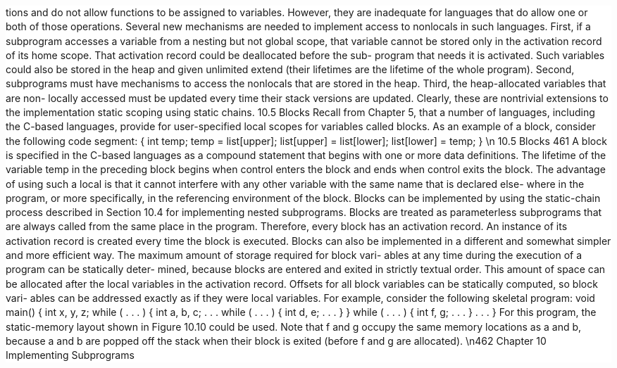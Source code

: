 tions and do not allow functions to be assigned to variables. However, they 
are inadequate for languages that do allow one or both of those operations. 
Several new mechanisms are needed to implement access to nonlocals in such 
languages. First, if a subprogram accesses a variable from a nesting but not 
global scope, that variable cannot be stored only in the activation record of 
its home scope. That activation record could be deallocated before the sub-
program that needs it is activated. Such variables could also be stored in the 
heap and given unlimited extend (their lifetimes are the lifetime of the whole 
program). Second, subprograms must have mechanisms to access the nonlocals 
that are stored in the heap. Third, the heap-allocated variables that are non-
locally accessed must be updated every time their stack versions are updated. 
Clearly, these are nontrivial extensions to the implementation static scoping 
using static chains.
10.5 Blocks
Recall from Chapter 5, that a number of languages, including the C-based 
languages, provide for user-specified local scopes for variables called blocks. 
As an example of a block, consider the following code segment:
{ int temp;
  temp = list[upper];
  list[upper] = list[lower];
  list[lower] = temp; 
}
\n 10.5 Blocks     461
A block is specified in the C-based languages as a compound statement that 
begins with one or more data definitions. The lifetime of the variable temp 
in the preceding block begins when control enters the block and ends when 
control exits the block. The advantage of using such a local is that it cannot 
interfere with any other variable with the same name that is declared else-
where in the program, or more specifically, in the referencing environment 
of the block.
Blocks can be implemented by using the static-chain process described 
in Section 10.4 for implementing nested subprograms. Blocks are treated as 
parameterless subprograms that are always called from the same place in the 
program. Therefore, every block has an activation record. An instance of its 
activation record is created every time the block is executed.
Blocks can also be implemented in a different and somewhat simpler and 
more efficient way. The maximum amount of storage required for block vari-
ables at any time during the execution of a program can be statically deter-
mined, because blocks are entered and exited in strictly textual order. This 
amount of space can be allocated after the local variables in the activation 
record. Offsets for all block variables can be statically computed, so block vari-
ables can be addressed exactly as if they were local variables.
For example, consider the following skeletal program:
void main() {
  int x, y, z;
  while ( . . . ) {
    int a, b, c;
    . . .
    while ( . . . ) {
      int d, e;
      . . .
    }
  }
  while ( . . . ) {
    int f, g;
    . . .
  }
  . . .
}
For this program, the static-memory layout shown in Figure 10.10 could be 
used. Note that f and g occupy the same memory locations as a and b, because 
a and b are popped off the stack when their block is exited (before f and g are 
allocated).
\n462     Chapter 10  Implementing Subprograms